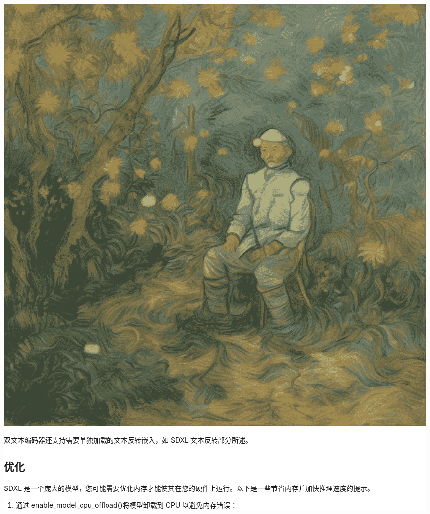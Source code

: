 ![在丛林中的宇航员风格的梵高画作生成的图像](img/3bd090b79f879a79477c88a713c15375.png)

双文本编码器还支持需要单独加载的文本反转嵌入，如 SDXL 文本反转部分所述。

## 优化

SDXL 是一个庞大的模型，您可能需要优化内存才能使其在您的硬件上运行。以下是一些节省内存并加快推理速度的提示。

1.  通过 enable_model_cpu_offload()将模型卸载到 CPU 以避免内存错误：
